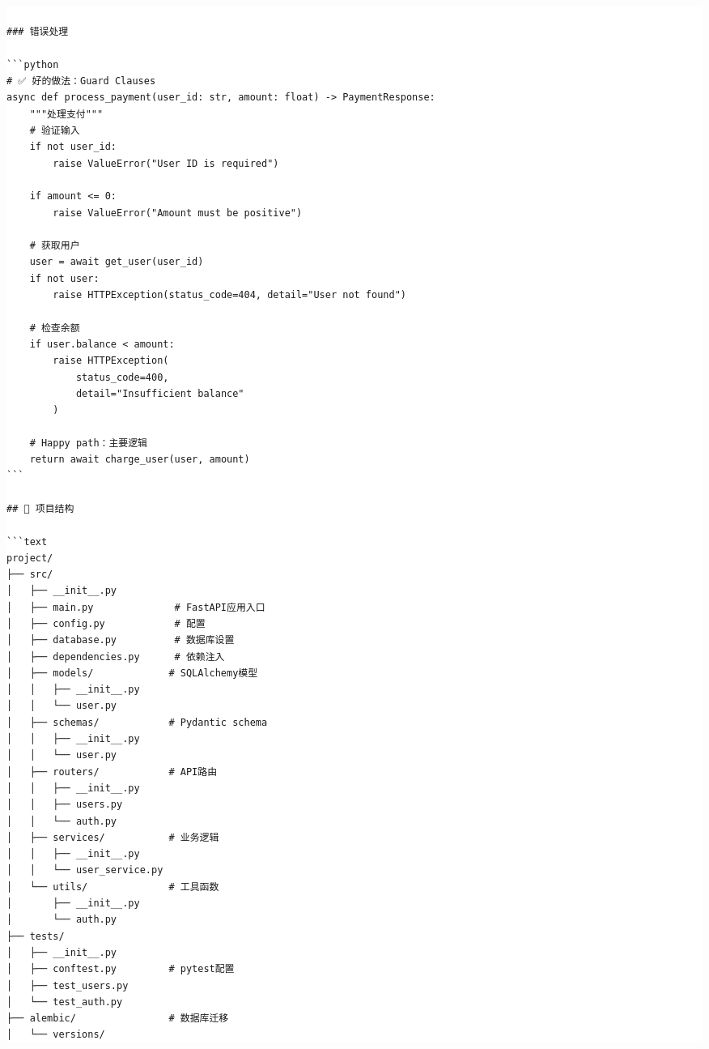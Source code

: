 `````

### 错误处理

```python
# ✅ 好的做法：Guard Clauses
async def process_payment(user_id: str, amount: float) -> PaymentResponse:
    """处理支付"""
    # 验证输入
    if not user_id:
        raise ValueError("User ID is required")

    if amount <= 0:
        raise ValueError("Amount must be positive")

    # 获取用户
    user = await get_user(user_id)
    if not user:
        raise HTTPException(status_code=404, detail="User not found")

    # 检查余额
    if user.balance < amount:
        raise HTTPException(
            status_code=400,
            detail="Insufficient balance"
        )

    # Happy path：主要逻辑
    return await charge_user(user, amount)
```

## 📁 项目结构

```text
project/
├── src/
│   ├── __init__.py
│   ├── main.py              # FastAPI应用入口
│   ├── config.py            # 配置
│   ├── database.py          # 数据库设置
│   ├── dependencies.py      # 依赖注入
│   ├── models/             # SQLAlchemy模型
│   │   ├── __init__.py
│   │   └── user.py
│   ├── schemas/            # Pydantic schema
│   │   ├── __init__.py
│   │   └── user.py
│   ├── routers/            # API路由
│   │   ├── __init__.py
│   │   ├── users.py
│   │   └── auth.py
│   ├── services/           # 业务逻辑
│   │   ├── __init__.py
│   │   └── user_service.py
│   └── utils/              # 工具函数
│       ├── __init__.py
│       └── auth.py
├── tests/
│   ├── __init__.py
│   ├── conftest.py         # pytest配置
│   ├── test_users.py
│   └── test_auth.py
├── alembic/                # 数据库迁移
│   └── versions/
`````